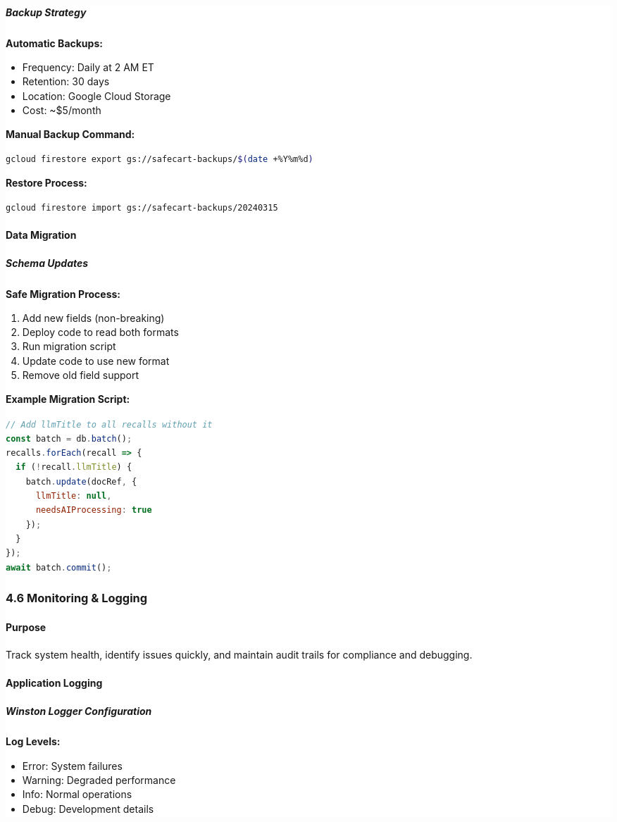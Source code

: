 ##### Backup Strategy
**Automatic Backups:**
- Frequency: Daily at 2 AM ET
- Retention: 30 days
- Location: Google Cloud Storage
- Cost: ~$5/month

**Manual Backup Command:**
```bash
gcloud firestore export gs://safecart-backups/$(date +%Y%m%d)
```

**Restore Process:**
```bash
gcloud firestore import gs://safecart-backups/20240315
```

#### Data Migration

##### Schema Updates
**Safe Migration Process:**
1. Add new fields (non-breaking)
2. Deploy code to read both formats
3. Run migration script
4. Update code to use new format
5. Remove old field support

**Example Migration Script:**
```javascript
// Add llmTitle to all recalls without it
const batch = db.batch();
recalls.forEach(recall => {
  if (!recall.llmTitle) {
    batch.update(docRef, { 
      llmTitle: null,
      needsAIProcessing: true 
    });
  }
});
await batch.commit();
```

### 4.6 Monitoring & Logging

#### Purpose
Track system health, identify issues quickly, and maintain audit trails for compliance and debugging.

#### Application Logging

##### Winston Logger Configuration
**Log Levels:**
- Error: System failures
- Warning: Degraded performance
- Info: Normal operations
- Debug: Development details
